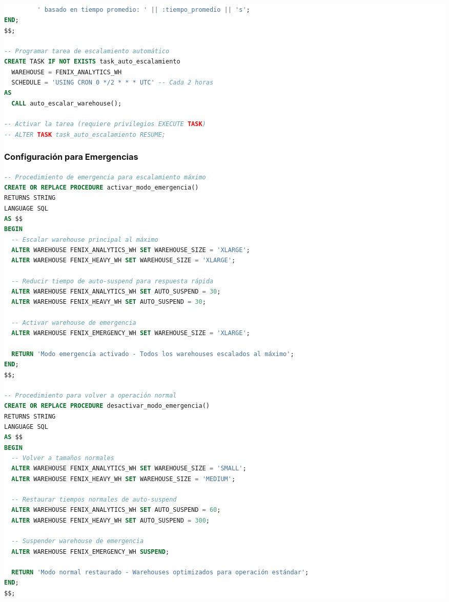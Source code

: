 ```sql
         ' basado en tiempo promedio: ' || :tiempo_promedio || 's';
END;
$$;

-- Programar tarea de escalamiento automático
CREATE TASK IF NOT EXISTS task_auto_escalamiento
  WAREHOUSE = FENIX_ANALYTICS_WH
  SCHEDULE = 'USING CRON 0 */2 * * * UTC' -- Cada 2 horas
AS
  CALL auto_escalar_warehouse();

-- Activar la tarea (requiere privilegios EXECUTE TASK)
-- ALTER TASK task_auto_escalamiento RESUME;
```

### Configuración para Emergencias

```sql
-- Procedimiento de emergencia para escalamiento máximo
CREATE OR REPLACE PROCEDURE activar_modo_emergencia()
RETURNS STRING
LANGUAGE SQL
AS $$
BEGIN
  -- Escalar warehouse principal al máximo
  ALTER WAREHOUSE FENIX_ANALYTICS_WH SET WAREHOUSE_SIZE = 'XLARGE';
  ALTER WAREHOUSE FENIX_HEAVY_WH SET WAREHOUSE_SIZE = 'XLARGE';
  
  -- Reducir tiempo de auto-suspend para respuesta rápida
  ALTER WAREHOUSE FENIX_ANALYTICS_WH SET AUTO_SUSPEND = 30;
  ALTER WAREHOUSE FENIX_HEAVY_WH SET AUTO_SUSPEND = 30;
  
  -- Activar warehouse de emergencia
  ALTER WAREHOUSE FENIX_EMERGENCY_WH SET WAREHOUSE_SIZE = 'XLARGE';
  
  RETURN 'Modo emergencia activado - Todos los warehouses escalados al máximo';
END;
$$;

-- Procedimiento para volver a operación normal
CREATE OR REPLACE PROCEDURE desactivar_modo_emergencia()
RETURNS STRING
LANGUAGE SQL
AS $$
BEGIN
  -- Volver a tamaños normales
  ALTER WAREHOUSE FENIX_ANALYTICS_WH SET WAREHOUSE_SIZE = 'SMALL';
  ALTER WAREHOUSE FENIX_HEAVY_WH SET WAREHOUSE_SIZE = 'MEDIUM';
  
  -- Restaurar tiempos normales de auto-suspend
  ALTER WAREHOUSE FENIX_ANALYTICS_WH SET AUTO_SUSPEND = 60;
  ALTER WAREHOUSE FENIX_HEAVY_WH SET AUTO_SUSPEND = 300;
  
  -- Suspender warehouse de emergencia
  ALTER WAREHOUSE FENIX_EMERGENCY_WH SUSPEND;
  
  RETURN 'Modo normal restaurado - Warehouses optimizados para operación estándar';
END;
$$;
```
